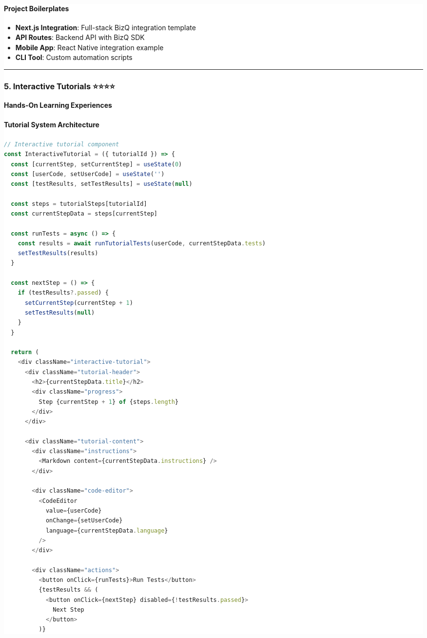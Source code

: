 #### **Project Boilerplates**
- **Next.js Integration**: Full-stack BizQ integration template
- **API Routes**: Backend API with BizQ SDK
- **Mobile App**: React Native integration example
- **CLI Tool**: Custom automation scripts

---

### **5. Interactive Tutorials** ⭐⭐⭐⭐
**Hands-On Learning Experiences**

#### **Tutorial System Architecture**
```typescript
// Interactive tutorial component
const InteractiveTutorial = ({ tutorialId }) => {
  const [currentStep, setCurrentStep] = useState(0)
  const [userCode, setUserCode] = useState('')
  const [testResults, setTestResults] = useState(null)

  const steps = tutorialSteps[tutorialId]
  const currentStepData = steps[currentStep]

  const runTests = async () => {
    const results = await runTutorialTests(userCode, currentStepData.tests)
    setTestResults(results)
  }

  const nextStep = () => {
    if (testResults?.passed) {
      setCurrentStep(currentStep + 1)
      setTestResults(null)
    }
  }

  return (
    <div className="interactive-tutorial">
      <div className="tutorial-header">
        <h2>{currentStepData.title}</h2>
        <div className="progress">
          Step {currentStep + 1} of {steps.length}
        </div>
      </div>

      <div className="tutorial-content">
        <div className="instructions">
          <Markdown content={currentStepData.instructions} />
        </div>

        <div className="code-editor">
          <CodeEditor
            value={userCode}
            onChange={setUserCode}
            language={currentStepData.language}
          />
        </div>

        <div className="actions">
          <button onClick={runTests}>Run Tests</button>
          {testResults && (
            <button onClick={nextStep} disabled={!testResults.passed}>
              Next Step
            </button>
          )}
```